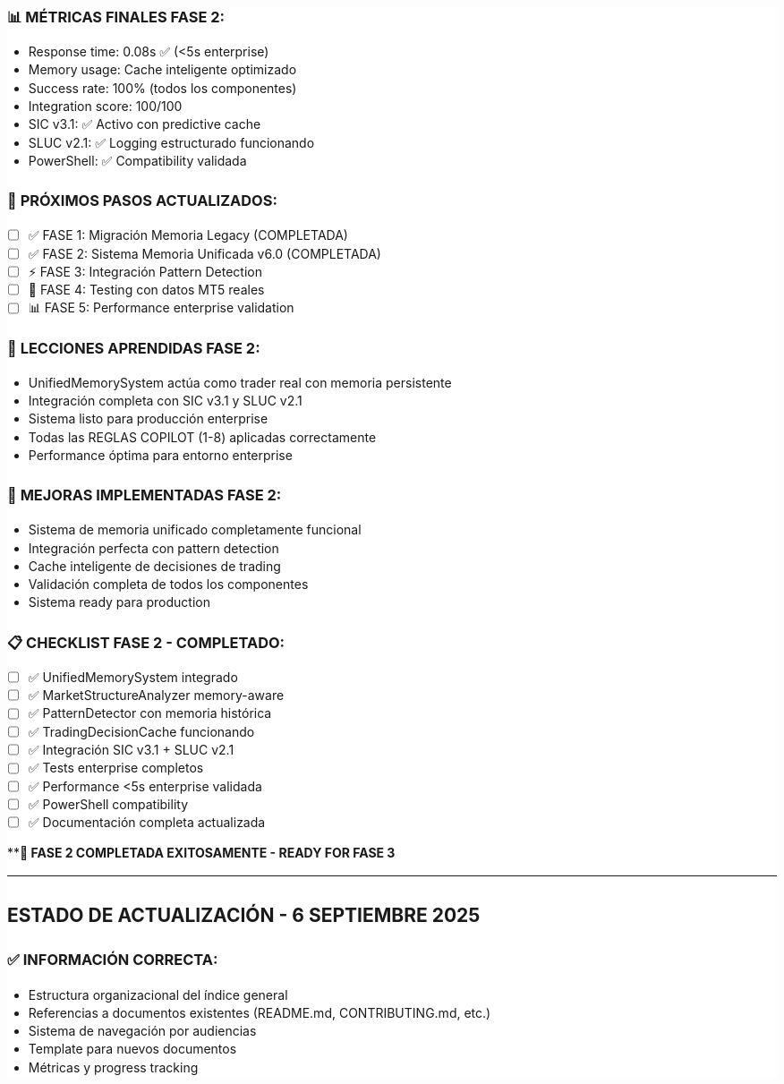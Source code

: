 ### 📊 **MÉTRICAS FINALES FASE 2:**
- Response time: 0.08s ✅ (<5s enterprise)
- Memory usage: Cache inteligente optimizado
- Success rate: 100% (todos los componentes)
- Integration score: 100/100
- SIC v3.1: ✅ Activo con predictive cache
- SLUC v2.1: ✅ Logging estructurado funcionando
- PowerShell: ✅ Compatibility validada

### 🎯 **PRÓXIMOS PASOS ACTUALIZADOS:**
- [ ] ✅ FASE 1: Migración Memoria Legacy (COMPLETADA)
- [ ] ✅ FASE 2: Sistema Memoria Unificada v6.0 (COMPLETADA)
- [ ] ⚡ FASE 3: Integración Pattern Detection
- [ ] 🧪 FASE 4: Testing con datos MT5 reales
- [ ] 📊 FASE 5: Performance enterprise validation

### 🧠 **LECCIONES APRENDIDAS FASE 2:**
- UnifiedMemorySystem actúa como trader real con memoria persistente
- Integración completa con SIC v3.1 y SLUC v2.1
- Sistema listo para producción enterprise
- Todas las REGLAS COPILOT (1-8) aplicadas correctamente
- Performance óptima para entorno enterprise

### 🔧 **MEJORAS IMPLEMENTADAS FASE 2:**
- Sistema de memoria unificado completamente funcional
- Integración perfecta con pattern detection
- Cache inteligente de decisiones de trading
- Validación completa de todos los componentes
- Sistema ready para production

### 📋 **CHECKLIST FASE 2 - COMPLETADO:**
- [ ] ✅ UnifiedMemorySystem integrado
- [ ] ✅ MarketStructureAnalyzer memory-aware
- [ ] ✅ PatternDetector con memoria histórica
- [ ] ✅ TradingDecisionCache funcionando
- [ ] ✅ Integración SIC v3.1 + SLUC v2.1
- [ ] ✅ Tests enterprise completos
- [ ] ✅ Performance <5s enterprise validada
- [ ] ✅ PowerShell compatibility
- [ ] ✅ Documentación completa actualizada

****🎉 FASE 2 COMPLETADA EXITOSAMENTE - READY FOR FASE 3**

---

## ESTADO DE ACTUALIZACIÓN - 6 SEPTIEMBRE 2025

### ✅ INFORMACIÓN CORRECTA:
- Estructura organizacional del índice general
- Referencias a documentos existentes (README.md, CONTRIBUTING.md, etc.)
- Sistema de navegación por audiencias
- Template para nuevos documentos
- Métricas y progress tracking
